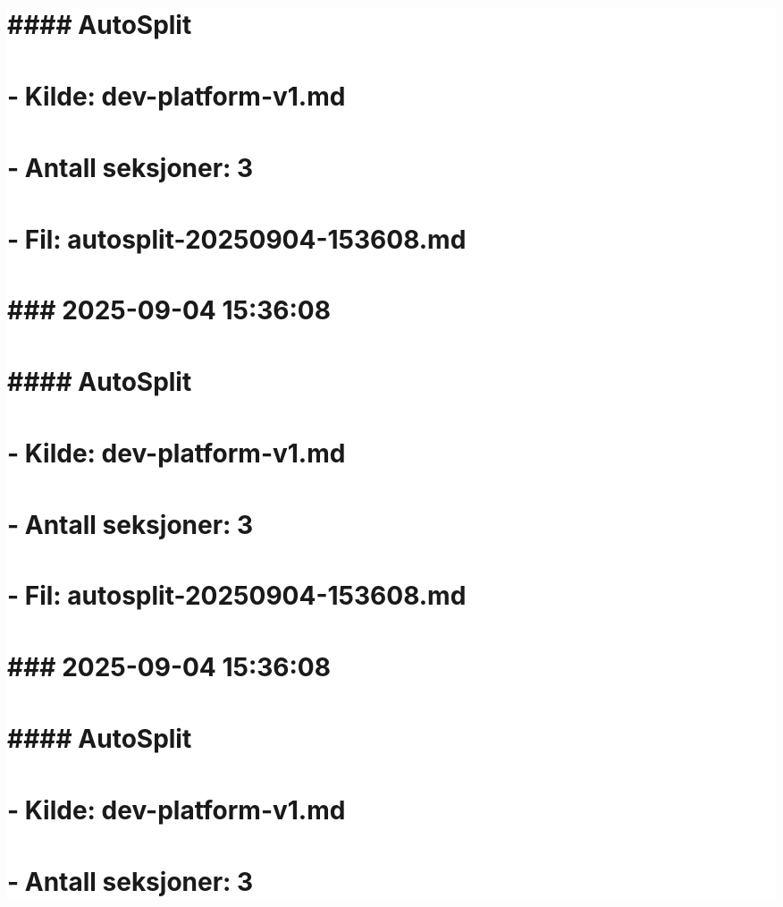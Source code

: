 # \#### AutoSplit

# \- Kilde: dev-platform-v1.md

# \- Antall seksjoner: 3

# \- Fil: autosplit-20250904-153608.md

#

#

#

#

# \### 2025-09-04 15:36:08

# \#### AutoSplit

# \- Kilde: dev-platform-v1.md

# \- Antall seksjoner: 3

# \- Fil: autosplit-20250904-153608.md

#

#

#

#

# \### 2025-09-04 15:36:08

# \#### AutoSplit

# \- Kilde: dev-platform-v1.md

# \- Antall seksjoner: 3
